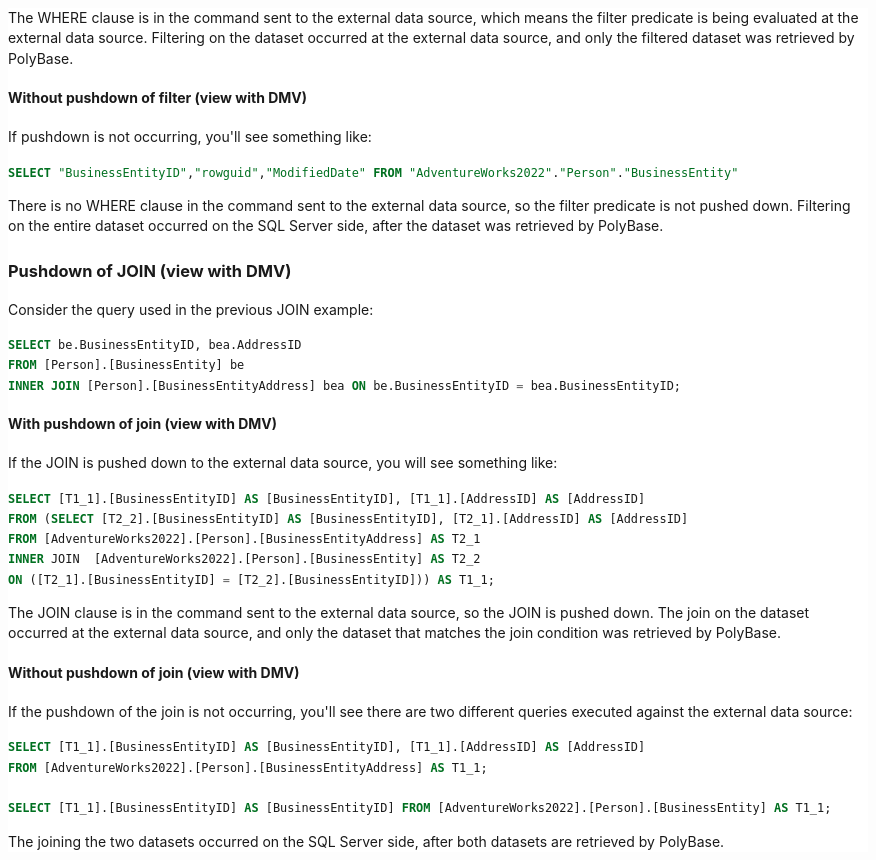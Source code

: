The WHERE clause is in the command sent to the external data source, which means the filter predicate is being evaluated at the external data source. Filtering on the dataset occurred at the external data source, and only the filtered dataset was retrieved by PolyBase.

#### Without pushdown of filter (view with DMV)

If pushdown is not occurring, you'll see something like:

```sql
SELECT "BusinessEntityID","rowguid","ModifiedDate" FROM "AdventureWorks2022"."Person"."BusinessEntity"
```

There is no WHERE clause in the command sent to the external data source, so the filter predicate is not pushed down. Filtering on the entire dataset occurred on the SQL Server side, after the dataset was retrieved by PolyBase.

### Pushdown of JOIN (view with DMV)

Consider the query used in the previous JOIN example:

```sql
SELECT be.BusinessEntityID, bea.AddressID
FROM [Person].[BusinessEntity] be
INNER JOIN [Person].[BusinessEntityAddress] bea ON be.BusinessEntityID = bea.BusinessEntityID;
```

#### With pushdown of join (view with DMV)

If the JOIN is pushed down to the external data source, you will see something like:

```sql
SELECT [T1_1].[BusinessEntityID] AS [BusinessEntityID], [T1_1].[AddressID] AS [AddressID] 
FROM (SELECT [T2_2].[BusinessEntityID] AS [BusinessEntityID], [T2_1].[AddressID] AS [AddressID] 
FROM [AdventureWorks2022].[Person].[BusinessEntityAddress] AS T2_1 
INNER JOIN  [AdventureWorks2022].[Person].[BusinessEntity] AS T2_2  
ON ([T2_1].[BusinessEntityID] = [T2_2].[BusinessEntityID])) AS T1_1;
```

The JOIN clause is in the command sent to the external data source, so the JOIN is pushed down. The join on the dataset occurred at the external data source, and only the dataset that matches the join condition was retrieved by PolyBase.

#### Without pushdown of join (view with DMV)

If the pushdown of the join is not occurring, you'll see there are two different queries executed against the external data source:

```sql
SELECT [T1_1].[BusinessEntityID] AS [BusinessEntityID], [T1_1].[AddressID] AS [AddressID] 
FROM [AdventureWorks2022].[Person].[BusinessEntityAddress] AS T1_1;

SELECT [T1_1].[BusinessEntityID] AS [BusinessEntityID] FROM [AdventureWorks2022].[Person].[BusinessEntity] AS T1_1;
```

The joining the two datasets occurred on the SQL Server side, after both datasets are retrieved by PolyBase.
